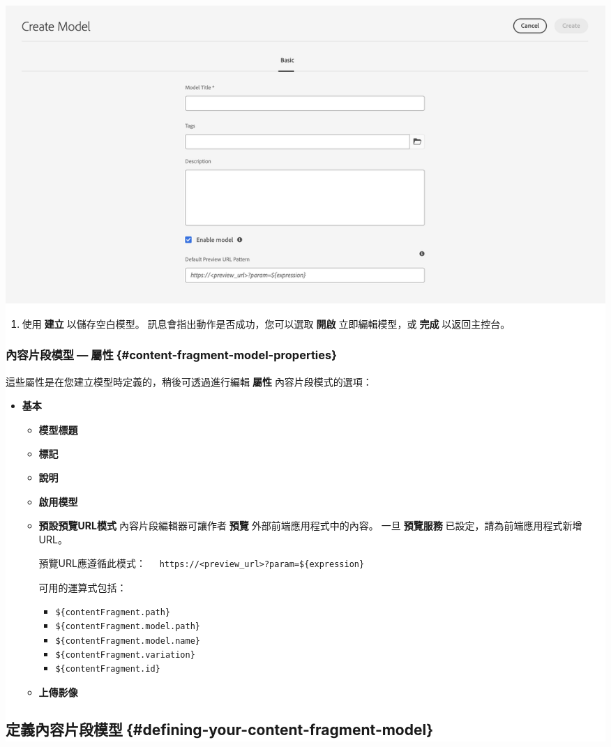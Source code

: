    ![標題和說明](assets/cf-cfmodels-create.png)

1. 使用 **建立** 以儲存空白模型。 訊息會指出動作是否成功，您可以選取 **開啟** 立即編輯模型，或 **完成** 以返回主控台。

### 內容片段模型 — 屬性 {#content-fragment-model-properties}

這些屬性是在您建立模型時定義的，稍後可透過進行編輯 **屬性** 內容片段模式的選項：

* **基本**
   * **模型標題**
   * **標記**
   * **說明**
   * **啟用模型**
   * **預設預覽URL模式**
內容片段編輯器可讓作者 **預覽** 外部前端應用程式中的內容。 一旦 **預覽服務** 已設定，請為前端應用程式新增URL。

     預覽URL應遵循此模式：
    `https://<preview_url>?param=${expression}`

     可用的運算式包括：

      * `${contentFragment.path}`
      * `${contentFragment.model.path}`
      * `${contentFragment.model.name}`
      * `${contentFragment.variation}`
      * `${contentFragment.id}`

   * **上傳影像**




## 定義內容片段模型 {#defining-your-content-fragment-model}
